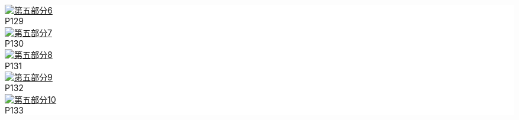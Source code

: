 <div class="thumbimage" style="margin: 0; padding: 0;"><a href="./文件-东方求闻口授（第五部分6）.jpg.md" class="image" title="第五部分6"><img alt="第五部分6" src="https://upload.thwiki.cc/thumb/f/f7/%E4%B8%9C%E6%96%B9%E6%B1%82%E9%97%BB%E5%8F%A3%E6%8E%88%EF%BC%88%E7%AC%AC%E4%BA%94%E9%83%A8%E5%88%866%EF%BC%89.jpg/195px-%E4%B8%9C%E6%96%B9%E6%B1%82%E9%97%BB%E5%8F%A3%E6%8E%88%EF%BC%88%E7%AC%AC%E4%BA%94%E9%83%A8%E5%88%866%EF%BC%89.jpg" decoding="async" loading="lazy" width="195" height="296" srcset="https://upload.thwiki.cc/thumb/f/f7/%E4%B8%9C%E6%96%B9%E6%B1%82%E9%97%BB%E5%8F%A3%E6%8E%88%EF%BC%88%E7%AC%AC%E4%BA%94%E9%83%A8%E5%88%866%EF%BC%89.jpg/293px-%E4%B8%9C%E6%96%B9%E6%B1%82%E9%97%BB%E5%8F%A3%E6%8E%88%EF%BC%88%E7%AC%AC%E4%BA%94%E9%83%A8%E5%88%866%EF%BC%89.jpg 1.5x, https://upload.thwiki.cc/thumb/f/f7/%E4%B8%9C%E6%96%B9%E6%B1%82%E9%97%BB%E5%8F%A3%E6%8E%88%EF%BC%88%E7%AC%AC%E4%BA%94%E9%83%A8%E5%88%866%EF%BC%89.jpg/390px-%E4%B8%9C%E6%96%B9%E6%B1%82%E9%97%BB%E5%8F%A3%E6%8E%88%EF%BC%88%E7%AC%AC%E4%BA%94%E9%83%A8%E5%88%866%EF%BC%89.jpg 2x" data-file-width="1084" data-file-height="1643"></a></div><div class="thumbcaption" style="margin: 0 0 2px; padding: 0; line-height: 1.1em;">P129</div><div class="thumbimage" style="margin: 0; padding: 0;"><a href="./文件-东方求闻口授（第五部分7）.jpg.md" class="image" title="第五部分7"><img alt="第五部分7" src="https://upload.thwiki.cc/thumb/d/da/%E4%B8%9C%E6%96%B9%E6%B1%82%E9%97%BB%E5%8F%A3%E6%8E%88%EF%BC%88%E7%AC%AC%E4%BA%94%E9%83%A8%E5%88%867%EF%BC%89.jpg/195px-%E4%B8%9C%E6%96%B9%E6%B1%82%E9%97%BB%E5%8F%A3%E6%8E%88%EF%BC%88%E7%AC%AC%E4%BA%94%E9%83%A8%E5%88%867%EF%BC%89.jpg" decoding="async" loading="lazy" width="195" height="297" srcset="https://upload.thwiki.cc/thumb/d/da/%E4%B8%9C%E6%96%B9%E6%B1%82%E9%97%BB%E5%8F%A3%E6%8E%88%EF%BC%88%E7%AC%AC%E4%BA%94%E9%83%A8%E5%88%867%EF%BC%89.jpg/293px-%E4%B8%9C%E6%96%B9%E6%B1%82%E9%97%BB%E5%8F%A3%E6%8E%88%EF%BC%88%E7%AC%AC%E4%BA%94%E9%83%A8%E5%88%867%EF%BC%89.jpg 1.5x, https://upload.thwiki.cc/thumb/d/da/%E4%B8%9C%E6%96%B9%E6%B1%82%E9%97%BB%E5%8F%A3%E6%8E%88%EF%BC%88%E7%AC%AC%E4%BA%94%E9%83%A8%E5%88%867%EF%BC%89.jpg/390px-%E4%B8%9C%E6%96%B9%E6%B1%82%E9%97%BB%E5%8F%A3%E6%8E%88%EF%BC%88%E7%AC%AC%E4%BA%94%E9%83%A8%E5%88%867%EF%BC%89.jpg 2x" data-file-width="1079" data-file-height="1643"></a></div><div class="thumbcaption" style="margin: 0 0 2px; padding: 0; line-height: 1.1em;">P130</div><div class="thumbimage" style="margin: 0; padding: 0;"><a href="./文件-东方求闻口授（第五部分8）.jpg.md" class="image" title="第五部分8"><img alt="第五部分8" src="https://upload.thwiki.cc/thumb/6/6a/%E4%B8%9C%E6%96%B9%E6%B1%82%E9%97%BB%E5%8F%A3%E6%8E%88%EF%BC%88%E7%AC%AC%E4%BA%94%E9%83%A8%E5%88%868%EF%BC%89.jpg/195px-%E4%B8%9C%E6%96%B9%E6%B1%82%E9%97%BB%E5%8F%A3%E6%8E%88%EF%BC%88%E7%AC%AC%E4%BA%94%E9%83%A8%E5%88%868%EF%BC%89.jpg" decoding="async" loading="lazy" width="195" height="291" srcset="https://upload.thwiki.cc/thumb/6/6a/%E4%B8%9C%E6%96%B9%E6%B1%82%E9%97%BB%E5%8F%A3%E6%8E%88%EF%BC%88%E7%AC%AC%E4%BA%94%E9%83%A8%E5%88%868%EF%BC%89.jpg/293px-%E4%B8%9C%E6%96%B9%E6%B1%82%E9%97%BB%E5%8F%A3%E6%8E%88%EF%BC%88%E7%AC%AC%E4%BA%94%E9%83%A8%E5%88%868%EF%BC%89.jpg 1.5x, https://upload.thwiki.cc/thumb/6/6a/%E4%B8%9C%E6%96%B9%E6%B1%82%E9%97%BB%E5%8F%A3%E6%8E%88%EF%BC%88%E7%AC%AC%E4%BA%94%E9%83%A8%E5%88%868%EF%BC%89.jpg/390px-%E4%B8%9C%E6%96%B9%E6%B1%82%E9%97%BB%E5%8F%A3%E6%8E%88%EF%BC%88%E7%AC%AC%E4%BA%94%E9%83%A8%E5%88%868%EF%BC%89.jpg 2x" data-file-width="1101" data-file-height="1643"></a></div><div class="thumbcaption" style="margin: 0 0 2px; padding: 0; line-height: 1.1em;">P131</div><div class="thumbimage" style="margin: 0; padding: 0;"><a href="./文件-东方求闻口授（第五部分9）.jpg.md" class="image" title="第五部分9"><img alt="第五部分9" src="https://upload.thwiki.cc/thumb/a/af/%E4%B8%9C%E6%96%B9%E6%B1%82%E9%97%BB%E5%8F%A3%E6%8E%88%EF%BC%88%E7%AC%AC%E4%BA%94%E9%83%A8%E5%88%869%EF%BC%89.jpg/195px-%E4%B8%9C%E6%96%B9%E6%B1%82%E9%97%BB%E5%8F%A3%E6%8E%88%EF%BC%88%E7%AC%AC%E4%BA%94%E9%83%A8%E5%88%869%EF%BC%89.jpg" decoding="async" loading="lazy" width="195" height="294" srcset="https://upload.thwiki.cc/thumb/a/af/%E4%B8%9C%E6%96%B9%E6%B1%82%E9%97%BB%E5%8F%A3%E6%8E%88%EF%BC%88%E7%AC%AC%E4%BA%94%E9%83%A8%E5%88%869%EF%BC%89.jpg/293px-%E4%B8%9C%E6%96%B9%E6%B1%82%E9%97%BB%E5%8F%A3%E6%8E%88%EF%BC%88%E7%AC%AC%E4%BA%94%E9%83%A8%E5%88%869%EF%BC%89.jpg 1.5x, https://upload.thwiki.cc/thumb/a/af/%E4%B8%9C%E6%96%B9%E6%B1%82%E9%97%BB%E5%8F%A3%E6%8E%88%EF%BC%88%E7%AC%AC%E4%BA%94%E9%83%A8%E5%88%869%EF%BC%89.jpg/390px-%E4%B8%9C%E6%96%B9%E6%B1%82%E9%97%BB%E5%8F%A3%E6%8E%88%EF%BC%88%E7%AC%AC%E4%BA%94%E9%83%A8%E5%88%869%EF%BC%89.jpg 2x" data-file-width="1093" data-file-height="1647"></a></div><div class="thumbcaption" style="margin: 0 0 2px; padding: 0; line-height: 1.1em;">P132</div><div class="thumbimage" style="margin: 0; padding: 0;"><a href="./文件-东方求闻口授（第五部分10）.jpg.md" class="image" title="第五部分10"><img alt="第五部分10" src="https://upload.thwiki.cc/thumb/a/a6/%E4%B8%9C%E6%96%B9%E6%B1%82%E9%97%BB%E5%8F%A3%E6%8E%88%EF%BC%88%E7%AC%AC%E4%BA%94%E9%83%A8%E5%88%8610%EF%BC%89.jpg/195px-%E4%B8%9C%E6%96%B9%E6%B1%82%E9%97%BB%E5%8F%A3%E6%8E%88%EF%BC%88%E7%AC%AC%E4%BA%94%E9%83%A8%E5%88%8610%EF%BC%89.jpg" decoding="async" loading="lazy" width="195" height="296" srcset="https://upload.thwiki.cc/thumb/a/a6/%E4%B8%9C%E6%96%B9%E6%B1%82%E9%97%BB%E5%8F%A3%E6%8E%88%EF%BC%88%E7%AC%AC%E4%BA%94%E9%83%A8%E5%88%8610%EF%BC%89.jpg/293px-%E4%B8%9C%E6%96%B9%E6%B1%82%E9%97%BB%E5%8F%A3%E6%8E%88%EF%BC%88%E7%AC%AC%E4%BA%94%E9%83%A8%E5%88%8610%EF%BC%89.jpg 1.5x, https://upload.thwiki.cc/thumb/a/a6/%E4%B8%9C%E6%96%B9%E6%B1%82%E9%97%BB%E5%8F%A3%E6%8E%88%EF%BC%88%E7%AC%AC%E4%BA%94%E9%83%A8%E5%88%8610%EF%BC%89.jpg/390px-%E4%B8%9C%E6%96%B9%E6%B1%82%E9%97%BB%E5%8F%A3%E6%8E%88%EF%BC%88%E7%AC%AC%E4%BA%94%E9%83%A8%E5%88%8610%EF%BC%89.jpg 2x" data-file-width="1084" data-file-height="1644"></a></div><div class="thumbcaption" style="margin: 0 0 2px; padding: 0; line-height: 1.1em;">P133</div>